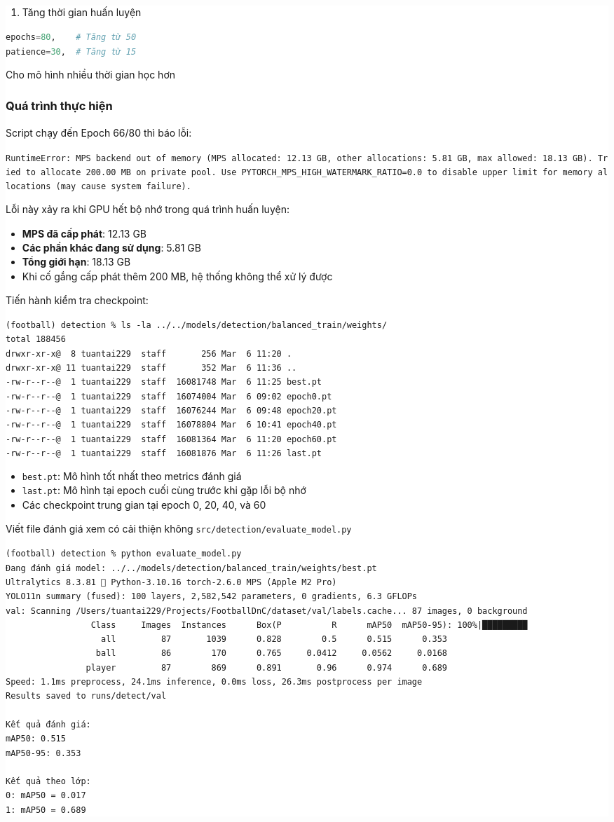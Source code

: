 1. Tăng thời gian huấn luyện
```python
epochs=80,    # Tăng từ 50
patience=30,  # Tăng từ 15
```
Cho mô hình nhiều thời gian học hơn

### Quá trình thực hiện

Script chạy đến Epoch 66/80 thì báo lỗi: 
```
RuntimeError: MPS backend out of memory (MPS allocated: 12.13 GB, other allocations: 5.81 GB, max allowed: 18.13 GB). Tried to allocate 200.00 MB on private pool. Use PYTORCH_MPS_HIGH_WATERMARK_RATIO=0.0 to disable upper limit for memory allocations (may cause system failure).
```

Lỗi này xảy ra khi GPU hết bộ nhớ trong quá trình huấn luyện:
- **MPS đã cấp phát**: 12.13 GB
- **Các phần khác đang sử dụng**: 5.81 GB 
- **Tổng giới hạn**: 18.13 GB
- Khi cố gắng cấp phát thêm 200 MB, hệ thống không thể xử lý được

Tiến hành kiểm tra checkpoint:
```
(football) detection % ls -la ../../models/detection/balanced_train/weights/
total 188456
drwxr-xr-x@  8 tuantai229  staff       256 Mar  6 11:20 .
drwxr-xr-x@ 11 tuantai229  staff       352 Mar  6 11:36 ..
-rw-r--r--@  1 tuantai229  staff  16081748 Mar  6 11:25 best.pt
-rw-r--r--@  1 tuantai229  staff  16074004 Mar  6 09:02 epoch0.pt
-rw-r--r--@  1 tuantai229  staff  16076244 Mar  6 09:48 epoch20.pt
-rw-r--r--@  1 tuantai229  staff  16078804 Mar  6 10:41 epoch40.pt
-rw-r--r--@  1 tuantai229  staff  16081364 Mar  6 11:20 epoch60.pt
-rw-r--r--@  1 tuantai229  staff  16081876 Mar  6 11:26 last.pt
```

- `best.pt`: Mô hình tốt nhất theo metrics đánh giá
- `last.pt`: Mô hình tại epoch cuối cùng trước khi gặp lỗi bộ nhớ
- Các checkpoint trung gian tại epoch 0, 20, 40, và 60

Viết file đánh giá xem có cải thiện không `src/detection/evaluate_model.py`
```
(football) detection % python evaluate_model.py
Đang đánh giá model: ../../models/detection/balanced_train/weights/best.pt
Ultralytics 8.3.81 🚀 Python-3.10.16 torch-2.6.0 MPS (Apple M2 Pro)
YOLO11n summary (fused): 100 layers, 2,582,542 parameters, 0 gradients, 6.3 GFLOPs
val: Scanning /Users/tuantai229/Projects/FootballDnC/dataset/val/labels.cache... 87 images, 0 background
                 Class     Images  Instances      Box(P          R      mAP50  mAP50-95): 100%|█████████
                   all         87       1039      0.828        0.5      0.515      0.353
                  ball         86        170      0.765     0.0412     0.0562     0.0168
                player         87        869      0.891       0.96      0.974      0.689
Speed: 1.1ms preprocess, 24.1ms inference, 0.0ms loss, 26.3ms postprocess per image
Results saved to runs/detect/val

Kết quả đánh giá:
mAP50: 0.515
mAP50-95: 0.353

Kết quả theo lớp:
0: mAP50 = 0.017
1: mAP50 = 0.689
```
